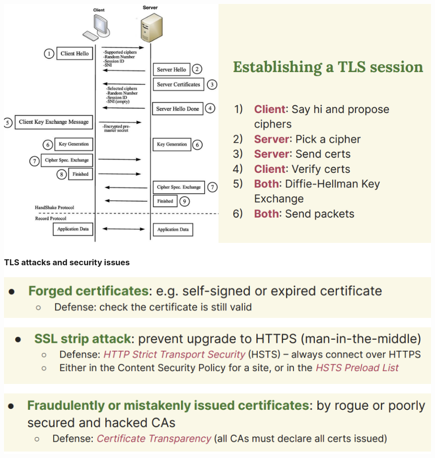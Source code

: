 ![Untitled 41 5.png](../../attachments/Untitled%2041%205.png)

  

### TLS attacks and security issues

![Untitled 42 5.png](../../attachments/Untitled%2042%205.png)

![Untitled 43 5.png](../../attachments/Untitled%2043%205.png)

![Untitled 44 5.png](../../attachments/Untitled%2044%205.png)
